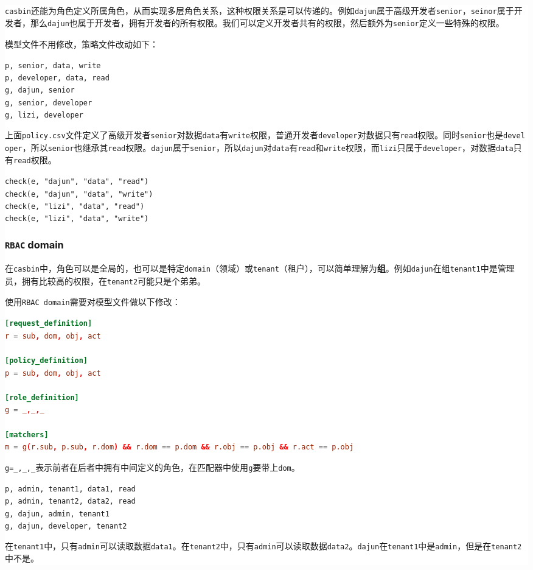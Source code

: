 `casbin`还能为角色定义所属角色，从而实现多层角色关系，这种权限关系是可以传递的。例如`dajun`属于高级开发者`senior`，`seinor`属于开发者，那么`dajun`也属于开发者，拥有开发者的所有权限。我们可以定义开发者共有的权限，然后额外为`senior`定义一些特殊的权限。

模型文件不用修改，策略文件改动如下：

```policy.csv
p, senior, data, write
p, developer, data, read
g, dajun, senior
g, senior, developer
g, lizi, developer
```

上面`policy.csv`文件定义了高级开发者`senior`对数据`data`有`write`权限，普通开发者`developer`对数据只有`read`权限。同时`senior`也是`developer`，所以`senior`也继承其`read`权限。`dajun`属于`senior`，所以`dajun`对`data`有`read`和`write`权限，而`lizi`只属于`developer`，对数据`data`只有`read`权限。

```goland
check(e, "dajun", "data", "read")
check(e, "dajun", "data", "write")
check(e, "lizi", "data", "read")
check(e, "lizi", "data", "write")
```

### `RBAC` domain

在`casbin`中，角色可以是全局的，也可以是特定`domain`（领域）或`tenant`（租户），可以简单理解为**组**。例如`dajun`在组`tenant1`中是管理员，拥有比较高的权限，在`tenant2`可能只是个弟弟。

使用`RBAC domain`需要对模型文件做以下修改：

```model.conf
[request_definition]
r = sub, dom, obj, act

[policy_definition]
p = sub, dom, obj, act

[role_definition]
g = _,_,_

[matchers]
m = g(r.sub, p.sub, r.dom) && r.dom == p.dom && r.obj == p.obj && r.act == p.obj
```

`g=_,_,_`表示前者在后者中拥有中间定义的角色，在匹配器中使用`g`要带上`dom`。

```
p, admin, tenant1, data1, read
p, admin, tenant2, data2, read
g, dajun, admin, tenant1
g, dajun, developer, tenant2
```

在`tenant1`中，只有`admin`可以读取数据`data1`。在`tenant2`中，只有`admin`可以读取数据`data2`。`dajun`在`tenant1`中是`admin`，但是在`tenant2`中不是。
